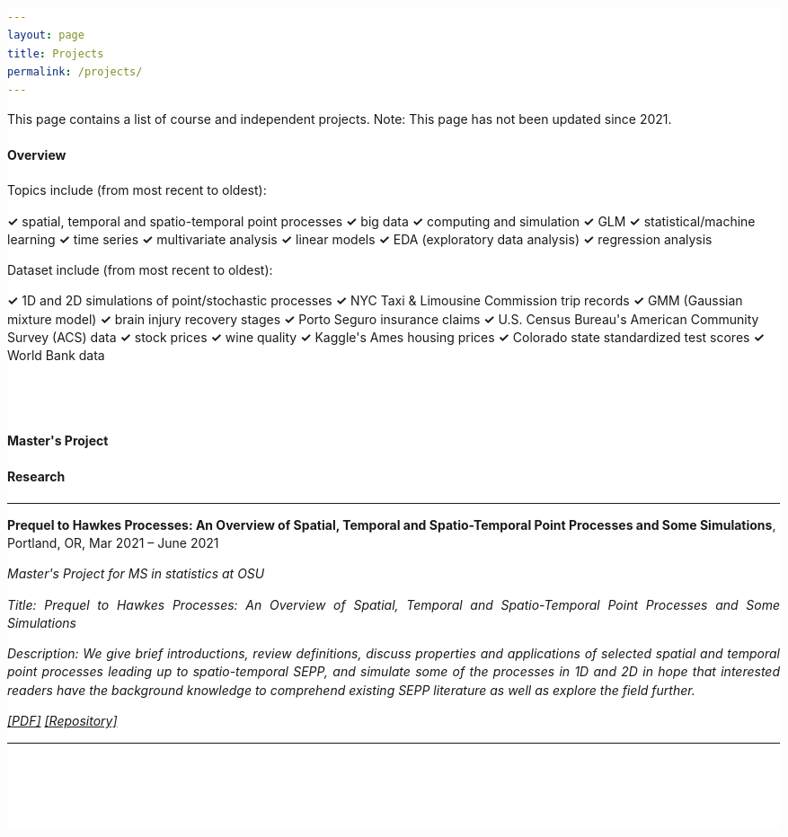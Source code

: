 ```yaml
---
layout: page
title: Projects
permalink: /projects/
---
```


This page contains a list of course and independent projects. Note: This page has not been updated since 2021.

#### Overview 
Topics include (from most recent to oldest): 

**✓** spatial, temporal and spatio-temporal point processes **✓** big data **✓** computing and simulation **✓** GLM **✓** statistical/machine learning **✓** time series **✓** multivariate analysis **✓** linear models **✓** EDA (exploratory data analysis) **✓** regression analysis

Dataset include (from most recent to oldest): 

**✓** 1D and 2D simulations of point/stochastic processes **✓** NYC Taxi & Limousine Commission trip records **✓** GMM (Gaussian mixture model) **✓** brain injury recovery stages **✓** Porto Seguro insurance claims **✓** U.S. Census Bureau's American Community Survey (ACS) data **✓** stock prices **✓** wine quality **✓** Kaggle's Ames housing prices **✓** Colorado state standardized test scores **✓** World Bank data

<br/>
<br/>


#### Master's Project
#### Research

--- 

**Prequel to Hawkes Processes: An Overview of Spatial, Temporal and Spatio-Temporal Point Processes and Some Simulations**, Portland, OR, Mar 2021 – June 2021

<i> Master's Project for MS in statistics at OSU
<p align="justify"> Title: Prequel to Hawkes Processes: An Overview of Spatial, Temporal and Spatio-Temporal Point Processes and Some Simulations </p>

<p align="justify"> Description: We give brief introductions, review definitions, discuss properties and applications of selected spatial and temporal point processes leading up to spatio-temporal SEPP, and simulate some of the processes in 1D and 2D in hope that interested readers have the background knowledge to comprehend existing SEPP literature as well as explore the field further. </p>

[[PDF]](https://github.com/franceslinyc/Hawkes-Process-2021/blob/main/analysis/Lin_Masters_Project.pdf)
[[Repository]](https://github.com/franceslinyc/Hawkes-Process-2021) 

--- 

<br/>
<br/>
<br/>
<br/>
